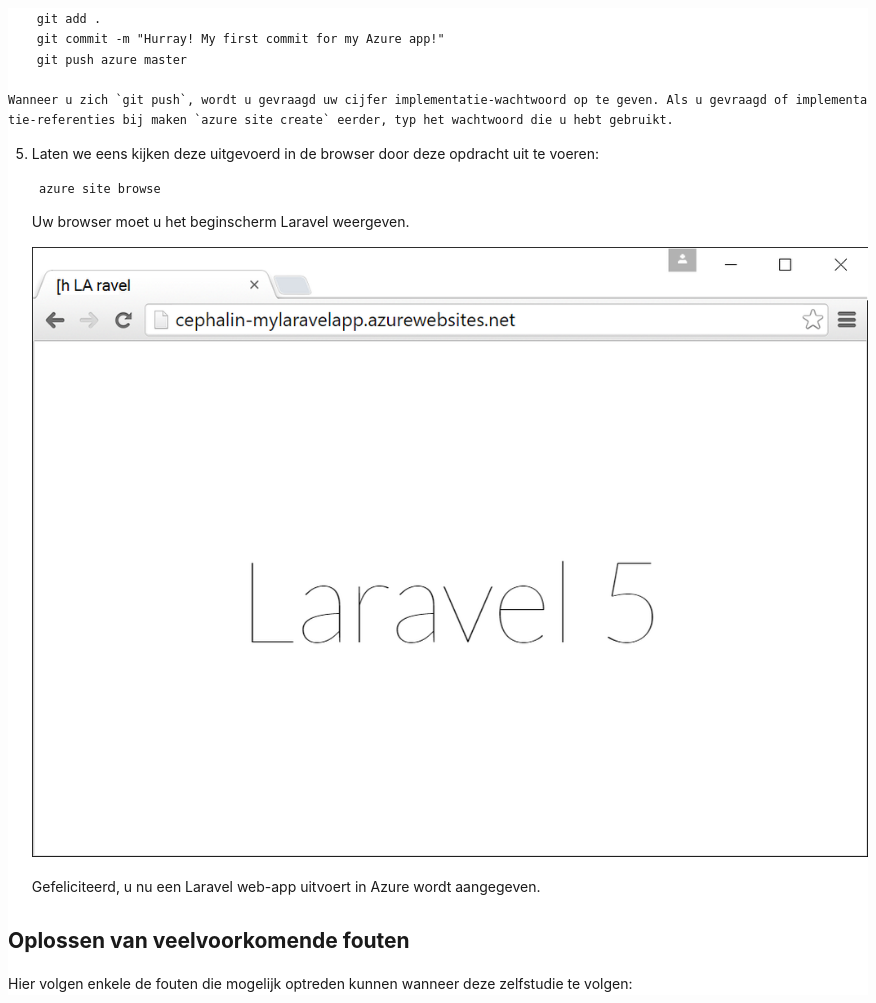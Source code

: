         git add .
        git commit -m "Hurray! My first commit for my Azure app!"
        git push azure master 

    Wanneer u zich `git push`, wordt u gevraagd uw cijfer implementatie-wachtwoord op te geven. Als u gevraagd of implementatie-referenties bij maken `azure site create` eerder, typ het wachtwoord die u hebt gebruikt.
    
5. Laten we eens kijken deze uitgevoerd in de browser door deze opdracht uit te voeren:

        azure site browse

    Uw browser moet u het beginscherm Laravel weergeven.
    
    ![Beginscherm Laravel na de WebApp naar Azure implementeren](./media/app-service-web-php-get-started/laravel-azure-splash-screen.png)
    
    Gefeliciteerd, u nu een Laravel web-app uitvoert in Azure wordt aangegeven.
             
## <a name="troubleshoot-common-errors"></a>Oplossen van veelvoorkomende fouten

Hier volgen enkele de fouten die mogelijk optreden kunnen wanneer deze zelfstudie te volgen:
